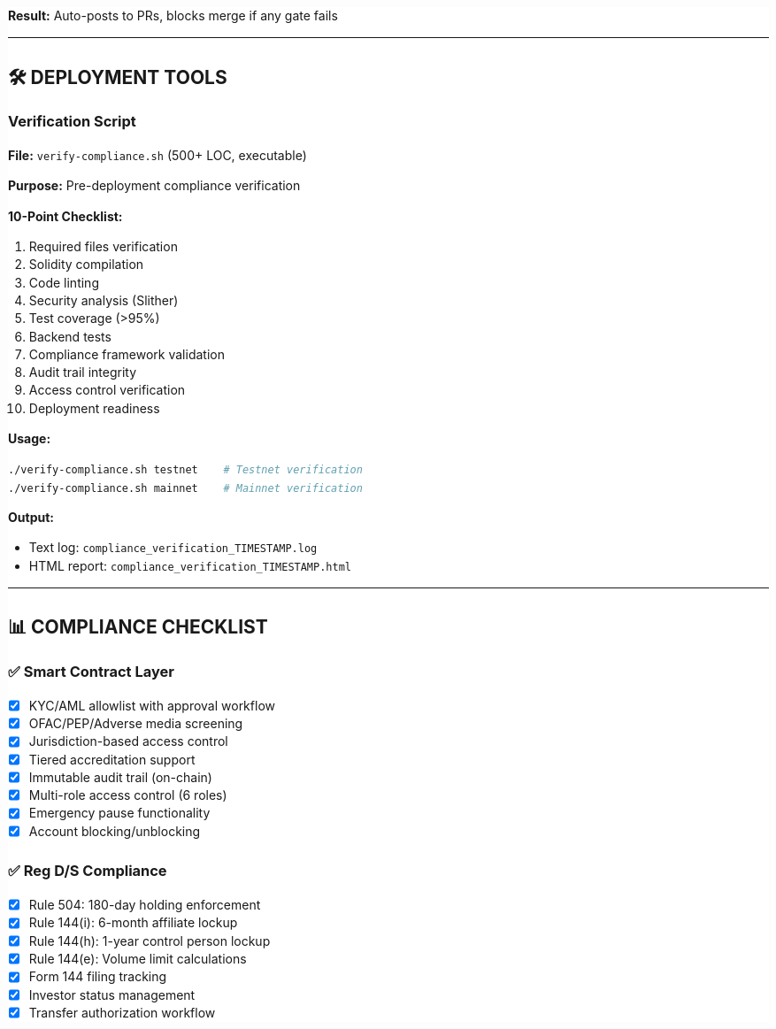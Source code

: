 **Result:** Auto-posts to PRs, blocks merge if any gate fails

---

## 🛠️ DEPLOYMENT TOOLS

### Verification Script
**File:** `verify-compliance.sh` (500+ LOC, executable)

**Purpose:** Pre-deployment compliance verification

**10-Point Checklist:**
1. Required files verification
2. Solidity compilation
3. Code linting
4. Security analysis (Slither)
5. Test coverage (>95%)
6. Backend tests
7. Compliance framework validation
8. Audit trail integrity
9. Access control verification
10. Deployment readiness

**Usage:**
```bash
./verify-compliance.sh testnet    # Testnet verification
./verify-compliance.sh mainnet    # Mainnet verification
```

**Output:**
- Text log: `compliance_verification_TIMESTAMP.log`
- HTML report: `compliance_verification_TIMESTAMP.html`

---

## 📊 COMPLIANCE CHECKLIST

### ✅ Smart Contract Layer
- [x] KYC/AML allowlist with approval workflow
- [x] OFAC/PEP/Adverse media screening
- [x] Jurisdiction-based access control
- [x] Tiered accreditation support
- [x] Immutable audit trail (on-chain)
- [x] Multi-role access control (6 roles)
- [x] Emergency pause functionality
- [x] Account blocking/unblocking

### ✅ Reg D/S Compliance
- [x] Rule 504: 180-day holding enforcement
- [x] Rule 144(i): 6-month affiliate lockup
- [x] Rule 144(h): 1-year control person lockup
- [x] Rule 144(e): Volume limit calculations
- [x] Form 144 filing tracking
- [x] Investor status management
- [x] Transfer authorization workflow
